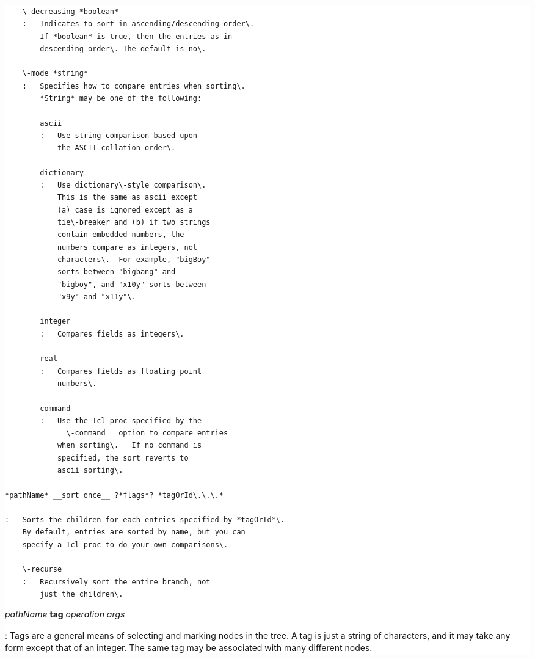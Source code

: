         \-decreasing *boolean*
        :   Indicates to sort in ascending/descending order\.
            If *boolean* is true, then the entries as in
            descending order\. The default is no\.

        \-mode *string*
        :   Specifies how to compare entries when sorting\.
            *String* may be one of the following:

            ascii
            :   Use string comparison based upon
                the ASCII collation order\.

            dictionary
            :   Use dictionary\-style comparison\.
                This is the same as ascii except
                (a) case is ignored except as a
                tie\-breaker and (b) if two strings
                contain embedded numbers, the
                numbers compare as integers, not
                characters\.  For example, "bigBoy"
                sorts between "bigbang" and
                "bigboy", and "x10y" sorts between
                "x9y" and "x11y"\.

            integer
            :   Compares fields as integers\.

            real
            :   Compares fields as floating point
                numbers\.  

            command
            :   Use the Tcl proc specified by the
                __\-command__ option to compare entries
                when sorting\.   If no command is
                specified, the sort reverts to
                ascii sorting\.  

    *pathName* __sort once__ ?*flags*? *tagOrId\.\.\.*

    :   Sorts the children for each entries specified by *tagOrId*\.
        By default, entries are sorted by name, but you can
        specify a Tcl proc to do your own comparisons\.

        \-recurse
        :   Recursively sort the entire branch, not
            just the children\.  

*pathName* __tag__ *operation* *args*

:   Tags are a general means of selecting and marking nodes in the
    tree\.  A tag is just a string of characters, and it may take any
    form except that of an integer\.  The same tag may be associated
    with many different nodes\.  
